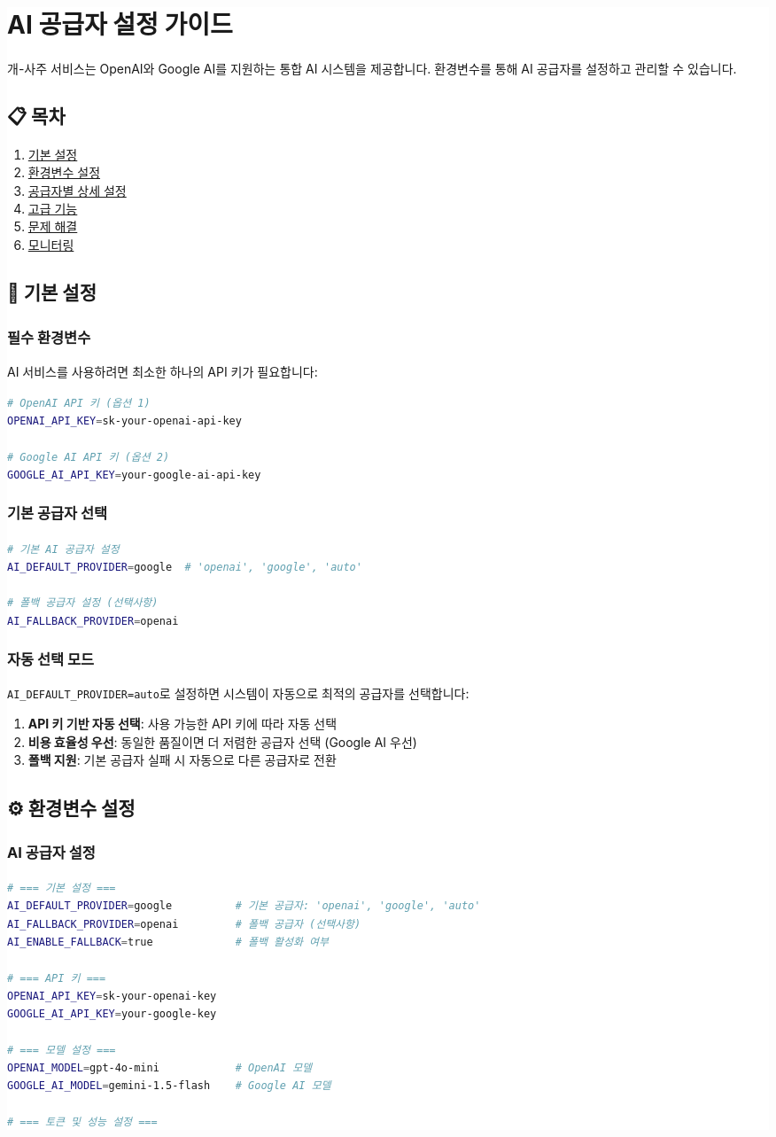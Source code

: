 # AI 공급자 설정 가이드

개-사주 서비스는 OpenAI와 Google AI를 지원하는 통합 AI 시스템을 제공합니다. 환경변수를 통해 AI 공급자를 설정하고 관리할 수 있습니다.

## 📋 목차

1. [기본 설정](#기본-설정)
2. [환경변수 설정](#환경변수-설정)
3. [공급자별 상세 설정](#공급자별-상세-설정)
4. [고급 기능](#고급-기능)
5. [문제 해결](#문제-해결)
6. [모니터링](#모니터링)

## 🚀 기본 설정

### 필수 환경변수

AI 서비스를 사용하려면 최소한 하나의 API 키가 필요합니다:

```bash
# OpenAI API 키 (옵션 1)
OPENAI_API_KEY=sk-your-openai-api-key

# Google AI API 키 (옵션 2)
GOOGLE_AI_API_KEY=your-google-ai-api-key
```

### 기본 공급자 선택

```bash
# 기본 AI 공급자 설정
AI_DEFAULT_PROVIDER=google  # 'openai', 'google', 'auto'

# 폴백 공급자 설정 (선택사항)
AI_FALLBACK_PROVIDER=openai
```

### 자동 선택 모드

`AI_DEFAULT_PROVIDER=auto`로 설정하면 시스템이 자동으로 최적의 공급자를 선택합니다:

1. **API 키 기반 자동 선택**: 사용 가능한 API 키에 따라 자동 선택
2. **비용 효율성 우선**: 동일한 품질이면 더 저렴한 공급자 선택 (Google AI 우선)
3. **폴백 지원**: 기본 공급자 실패 시 자동으로 다른 공급자로 전환

## ⚙️ 환경변수 설정

### AI 공급자 설정

```bash
# === 기본 설정 ===
AI_DEFAULT_PROVIDER=google          # 기본 공급자: 'openai', 'google', 'auto'
AI_FALLBACK_PROVIDER=openai         # 폴백 공급자 (선택사항)
AI_ENABLE_FALLBACK=true             # 폴백 활성화 여부

# === API 키 ===
OPENAI_API_KEY=sk-your-openai-key
GOOGLE_AI_API_KEY=your-google-key

# === 모델 설정 ===
OPENAI_MODEL=gpt-4o-mini            # OpenAI 모델
GOOGLE_AI_MODEL=gemini-1.5-flash    # Google AI 모델

# === 토큰 및 성능 설정 ===
```